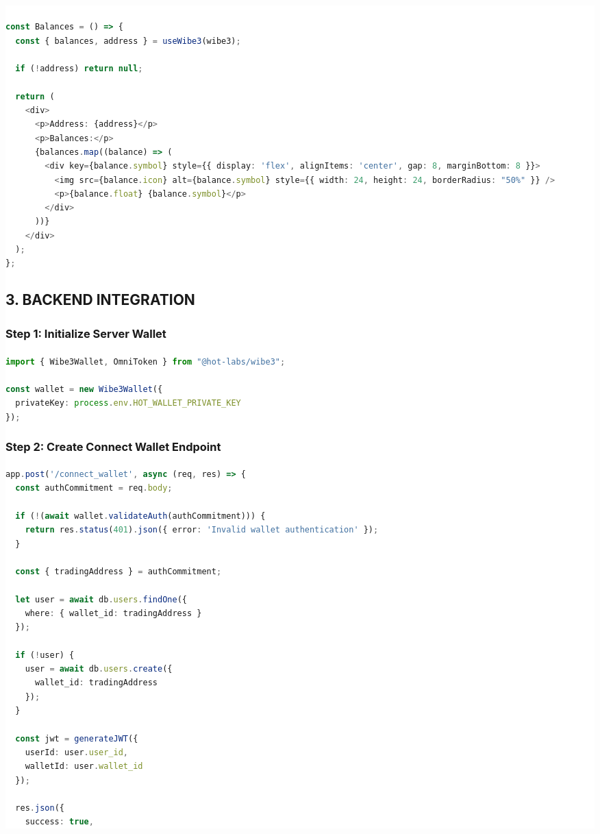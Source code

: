 ```typescript

const Balances = () => {
  const { balances, address } = useWibe3(wibe3);

  if (!address) return null;

  return (
    <div>
      <p>Address: {address}</p>
      <p>Balances:</p>
      {balances.map((balance) => (
        <div key={balance.symbol} style={{ display: 'flex', alignItems: 'center', gap: 8, marginBottom: 8 }}>
          <img src={balance.icon} alt={balance.symbol} style={{ width: 24, height: 24, borderRadius: "50%" }} />
          <p>{balance.float} {balance.symbol}</p>
        </div>
      ))}
    </div>
  );
};
```

## 3. BACKEND INTEGRATION

### Step 1: Initialize Server Wallet
```typescript
import { Wibe3Wallet, OmniToken } from "@hot-labs/wibe3";

const wallet = new Wibe3Wallet({
  privateKey: process.env.HOT_WALLET_PRIVATE_KEY
});
```

### Step 2: Create Connect Wallet Endpoint
```typescript
app.post('/connect_wallet', async (req, res) => {
  const authCommitment = req.body;
  
  if (!(await wallet.validateAuth(authCommitment))) {
    return res.status(401).json({ error: 'Invalid wallet authentication' });
  }
  
  const { tradingAddress } = authCommitment;
  
  let user = await db.users.findOne({ 
    where: { wallet_id: tradingAddress } 
  });
  
  if (!user) {
    user = await db.users.create({
      wallet_id: tradingAddress
    });
  }
  
  const jwt = generateJWT({
    userId: user.user_id,
    walletId: user.wallet_id
  });
  
  res.json({ 
    success: true, 
```